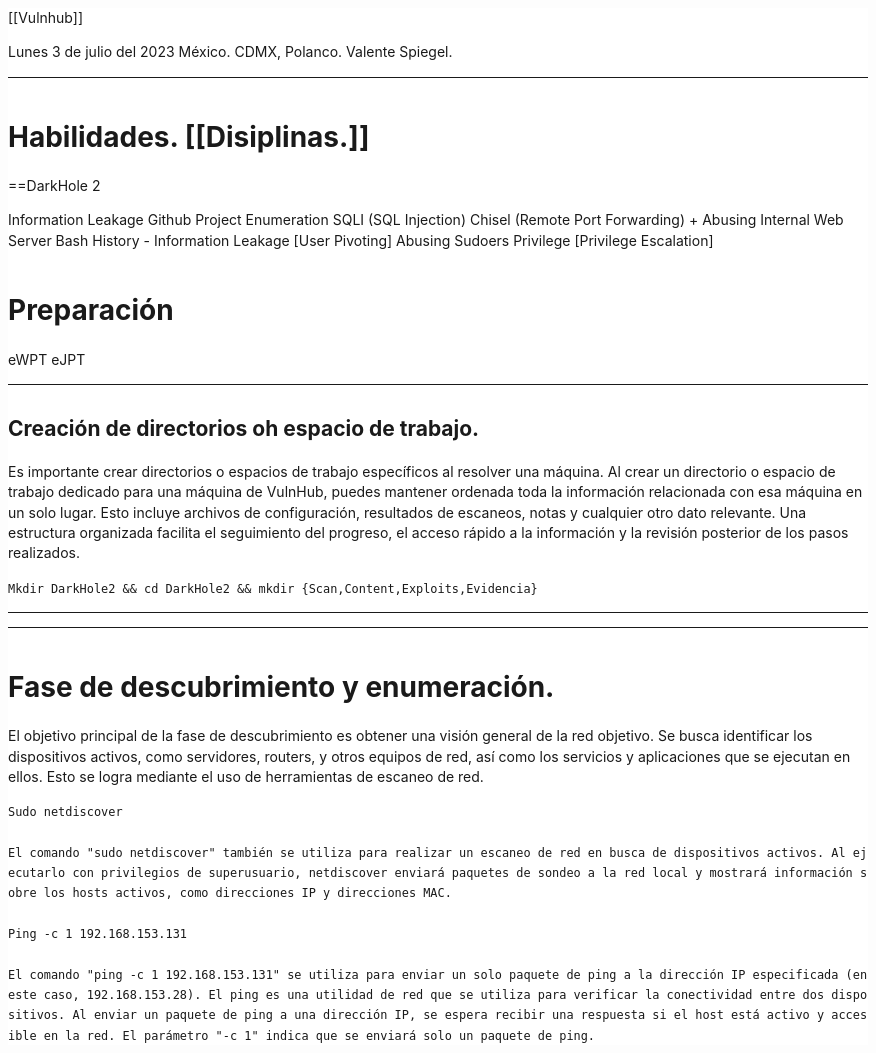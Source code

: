 [[Vulnhub]]

Lunes 3 de julio del 2023 México.
CDMX, Polanco.
Valente Spiegel.
___
# Habilidades. [[Disiplinas.]]

==DarkHole 2

Information Leakage
Github Project Enumeration
SQLI (SQL Injection)
Chisel (Remote Port Forwarding) + Abusing Internal Web Server
Bash History - Information Leakage [User Pivoting]
Abusing Sudoers Privilege [Privilege Escalation]

# Preparación

eWPT 
eJPT
___
## Creación de directorios oh espacio de trabajo.

Es importante crear directorios o espacios de trabajo específicos al resolver una máquina.
Al crear un directorio o espacio de trabajo dedicado para una máquina de VulnHub, puedes mantener ordenada toda la información relacionada con esa máquina en un solo lugar. Esto incluye archivos de configuración, resultados de escaneos, notas y cualquier otro dato relevante. Una estructura organizada facilita el seguimiento del progreso, el acceso rápido a la información y la revisión posterior de los pasos realizados.

```
Mkdir DarkHole2 && cd DarkHole2 && mkdir {Scan,Content,Exploits,Evidencia}
```
___
---
# Fase de descubrimiento y enumeración.

El objetivo principal de la fase de descubrimiento es obtener una visión general de la red objetivo. Se busca identificar los dispositivos activos, como servidores, routers, y otros equipos de red, así como los servicios y aplicaciones que se ejecutan en ellos. Esto se logra mediante el uso de herramientas de escaneo de red.

```
Sudo netdiscover

El comando "sudo netdiscover" también se utiliza para realizar un escaneo de red en busca de dispositivos activos. Al ejecutarlo con privilegios de superusuario, netdiscover enviará paquetes de sondeo a la red local y mostrará información sobre los hosts activos, como direcciones IP y direcciones MAC.

Ping -c 1 192.168.153.131

El comando "ping -c 1 192.168.153.131" se utiliza para enviar un solo paquete de ping a la dirección IP especificada (en este caso, 192.168.153.28). El ping es una utilidad de red que se utiliza para verificar la conectividad entre dos dispositivos. Al enviar un paquete de ping a una dirección IP, se espera recibir una respuesta si el host está activo y accesible en la red. El parámetro "-c 1" indica que se enviará solo un paquete de ping.
```
